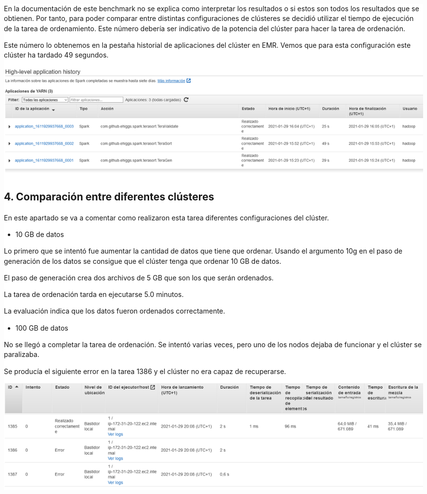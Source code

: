 En la documentación de este benchmark no se explica como interpretar los resultados o si estos son todos los resultados que se obtienen. Por tanto, para poder comparar entre distintas configuraciones de clústeres se decidió utilizar el tiempo de ejecución de la tarea de ordenamiento. Este número debería ser indicativo de la potencia del clúster para hacer la tarea de ordenación.

Este número lo obtenemos en la pestaña historial de aplicaciones del clúster en EMR. Vemos que para esta configuración este clúster ha tardado 49 segundos.

![images/Untitled%204.png](images/Untitled%204.png)

## 4. Comparación entre diferentes clústeres

En este apartado se va a comentar como realizaron esta tarea diferentes configuraciones del clúster.

- 10 GB de datos

Lo primero que se intentó fue aumentar la cantidad de datos que tiene que ordenar. Usando el argumento 10g en el paso de generación de los datos se consigue que el clúster tenga que ordenar 10 GB de datos.

El paso de generación crea dos archivos de 5 GB que son los que serán ordenados.

La tarea de ordenación tarda en ejecutarse 5.0 minutos.

La evaluación indica que los datos fueron ordenados correctamente.

- 100 GB de datos

No se llegó a completar la tarea de ordenación. Se intentó varias veces, pero uno de los nodos dejaba de funcionar y el clúster se paralizaba.

Se producía el siguiente error en la tarea 1386 y el clúster no era capaz de recuperarse.

![images/Untitled%205.png](images/Untitled%205.png)
